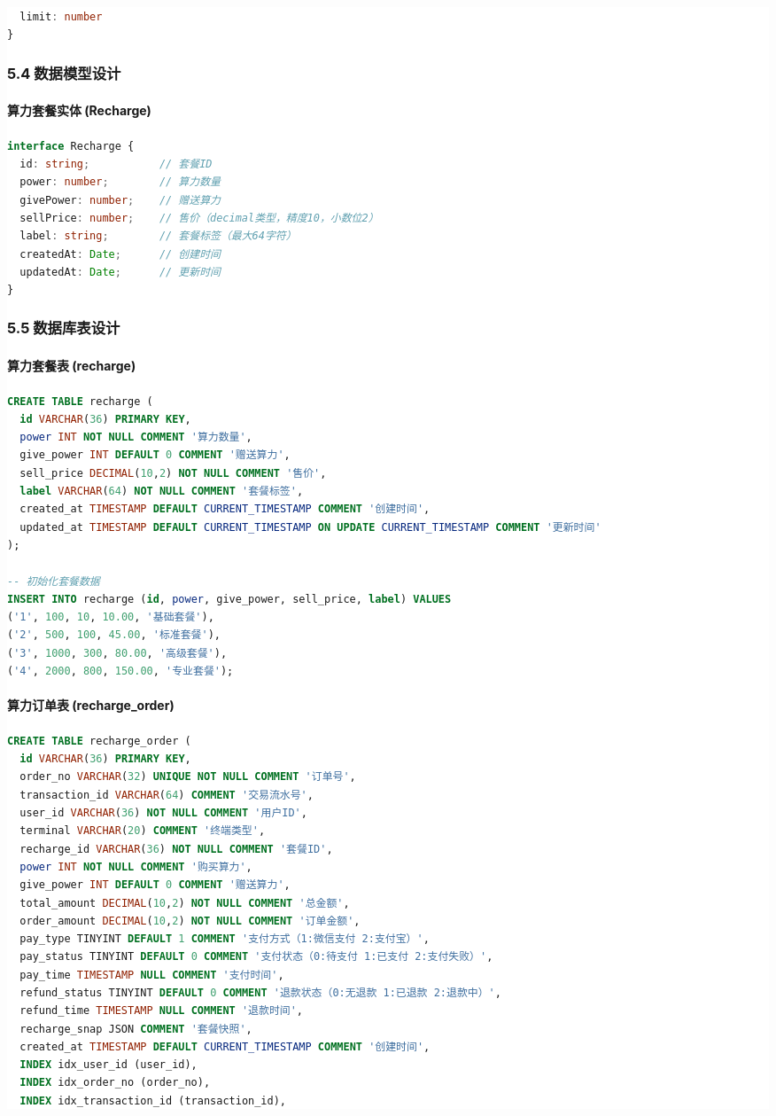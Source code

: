 ```typescript
  limit: number
}
```

### 5.4 数据模型设计

#### 算力套餐实体 (Recharge)
```typescript
interface Recharge {
  id: string;           // 套餐ID
  power: number;        // 算力数量
  givePower: number;    // 赠送算力
  sellPrice: number;    // 售价（decimal类型，精度10，小数位2）
  label: string;        // 套餐标签（最大64字符）
  createdAt: Date;      // 创建时间
  updatedAt: Date;      // 更新时间
}
```

### 5.5 数据库表设计

#### 算力套餐表 (recharge)
```sql
CREATE TABLE recharge (
  id VARCHAR(36) PRIMARY KEY,
  power INT NOT NULL COMMENT '算力数量',
  give_power INT DEFAULT 0 COMMENT '赠送算力',
  sell_price DECIMAL(10,2) NOT NULL COMMENT '售价',
  label VARCHAR(64) NOT NULL COMMENT '套餐标签',
  created_at TIMESTAMP DEFAULT CURRENT_TIMESTAMP COMMENT '创建时间',
  updated_at TIMESTAMP DEFAULT CURRENT_TIMESTAMP ON UPDATE CURRENT_TIMESTAMP COMMENT '更新时间'
);

-- 初始化套餐数据
INSERT INTO recharge (id, power, give_power, sell_price, label) VALUES
('1', 100, 10, 10.00, '基础套餐'),
('2', 500, 100, 45.00, '标准套餐'),
('3', 1000, 300, 80.00, '高级套餐'),
('4', 2000, 800, 150.00, '专业套餐');
```

#### 算力订单表 (recharge_order)
```sql
CREATE TABLE recharge_order (
  id VARCHAR(36) PRIMARY KEY,
  order_no VARCHAR(32) UNIQUE NOT NULL COMMENT '订单号',
  transaction_id VARCHAR(64) COMMENT '交易流水号',
  user_id VARCHAR(36) NOT NULL COMMENT '用户ID',
  terminal VARCHAR(20) COMMENT '终端类型',
  recharge_id VARCHAR(36) NOT NULL COMMENT '套餐ID',
  power INT NOT NULL COMMENT '购买算力',
  give_power INT DEFAULT 0 COMMENT '赠送算力',
  total_amount DECIMAL(10,2) NOT NULL COMMENT '总金额',
  order_amount DECIMAL(10,2) NOT NULL COMMENT '订单金额',
  pay_type TINYINT DEFAULT 1 COMMENT '支付方式（1:微信支付 2:支付宝）',
  pay_status TINYINT DEFAULT 0 COMMENT '支付状态（0:待支付 1:已支付 2:支付失败）',
  pay_time TIMESTAMP NULL COMMENT '支付时间',
  refund_status TINYINT DEFAULT 0 COMMENT '退款状态（0:无退款 1:已退款 2:退款中）',
  refund_time TIMESTAMP NULL COMMENT '退款时间',
  recharge_snap JSON COMMENT '套餐快照',
  created_at TIMESTAMP DEFAULT CURRENT_TIMESTAMP COMMENT '创建时间',
  INDEX idx_user_id (user_id),
  INDEX idx_order_no (order_no),
  INDEX idx_transaction_id (transaction_id),
```